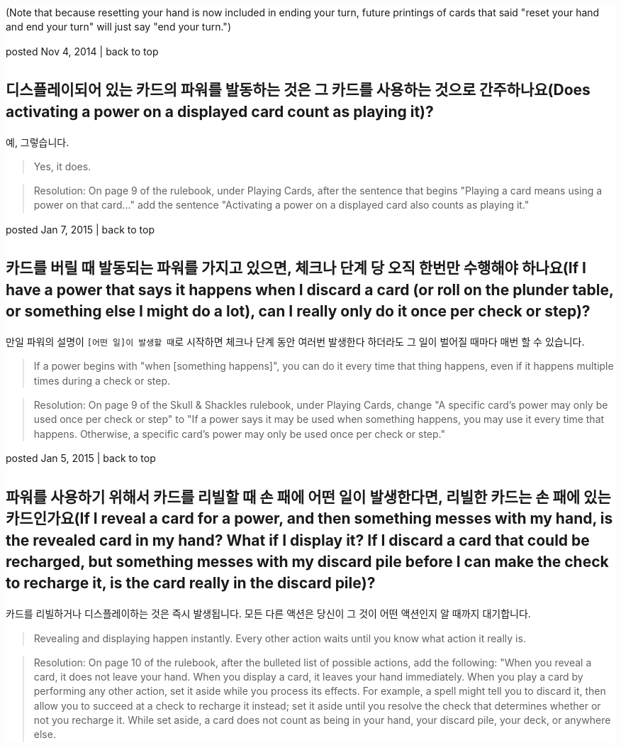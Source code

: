 (Note that because resetting your hand is now included in ending your turn, future printings of cards that said "reset your hand and end your turn" will just say "end your turn.")

posted Nov 4, 2014 | back to top

## 디스플레이되어 있는 카드의 파워를 발동하는 것은 그 카드를 사용하는 것으로 간주하나요(Does activating a power on a displayed card count as playing it)?

예, 그렇습니다. 

> Yes, it does.

> Resolution: On page 9 of the rulebook, under Playing Cards, after the sentence that begins "Playing a card means using a power on that card..." add the sentence "Activating a power on a displayed card also counts as playing it."

posted Jan 7, 2015 | back to top

## 카드를 버릴 때 발동되는 파워를 가지고 있으면, 체크나 단계 당 오직 한번만 수행해야 하나요(If I have a power that says it happens when I discard a card (or roll on the plunder table, or something else I might do a lot), can I really only do it once per check or step)?

만일 파워의 설명이 `[어떤 일]이 발생할 때`로 시작하면 체크나 단계 동안 여러번 발생한다 하더라도 그 일이 벌어질 때마다 매번 할 수 있습니다.

> If a power begins with "when [something happens]", you can do it every time that thing happens, even if it happens multiple times during a check or step.

> Resolution: On page 9 of the Skull & Shackles rulebook, under Playing Cards, change "A specific card’s power may only be used once per check or step" to "If a power says it may be used when something happens, you may use it every time that happens. Otherwise, a specific card’s power may only be used once per check or step."

posted Jan 5, 2015 | back to top

## 파워를 사용하기 위해서 카드를 리빌할 때 손 패에 어떤 일이 발생한다면, 리빌한 카드는 손 패에 있는 카드인가요(If I reveal a card for a power, and then something messes with my hand, is the revealed card in my hand? What if I display it? If I discard a card that could be recharged, but something messes with my discard pile before I can make the check to recharge it, is the card really in the discard pile)?

카드를 리빌하거나 디스플레이하는 것은 즉시 발생됩니다. 모든 다른 액션은 당신이 그 것이 어떤 액션인지 알 때까지 대기합니다.

> Revealing and displaying happen instantly. Every other action waits until you know what action it really is.

> Resolution: On page 10 of the rulebook, after the bulleted list of possible actions, add the following: "When you reveal a card, it does not leave your hand. When you display a card, it leaves your hand immediately. When you play a card by performing any other action, set it aside while you process its effects. For example, a spell might tell you to discard it, then allow you to succeed at a check to recharge it instead; set it aside until you resolve the check that determines whether or not you recharge it. While set aside, a card does not count as being in your hand, your discard pile, your deck, or anywhere else.
